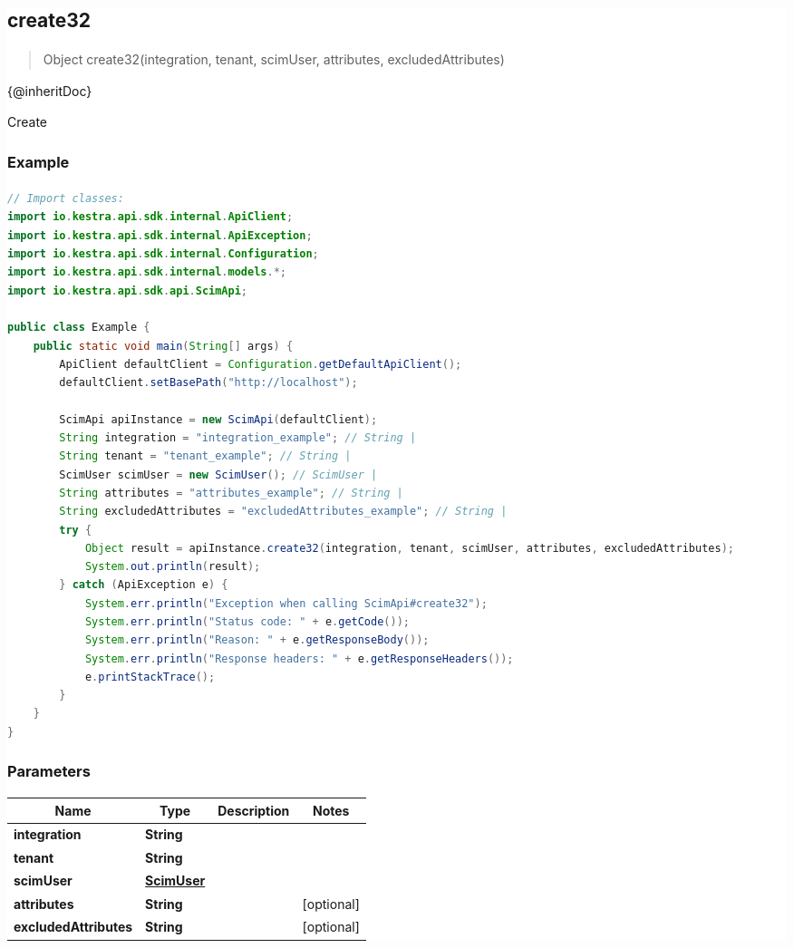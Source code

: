 

## create32

> Object create32(integration, tenant, scimUser, attributes, excludedAttributes)

{@inheritDoc}

Create

### Example

```java
// Import classes:
import io.kestra.api.sdk.internal.ApiClient;
import io.kestra.api.sdk.internal.ApiException;
import io.kestra.api.sdk.internal.Configuration;
import io.kestra.api.sdk.internal.models.*;
import io.kestra.api.sdk.api.ScimApi;

public class Example {
    public static void main(String[] args) {
        ApiClient defaultClient = Configuration.getDefaultApiClient();
        defaultClient.setBasePath("http://localhost");

        ScimApi apiInstance = new ScimApi(defaultClient);
        String integration = "integration_example"; // String | 
        String tenant = "tenant_example"; // String | 
        ScimUser scimUser = new ScimUser(); // ScimUser | 
        String attributes = "attributes_example"; // String | 
        String excludedAttributes = "excludedAttributes_example"; // String | 
        try {
            Object result = apiInstance.create32(integration, tenant, scimUser, attributes, excludedAttributes);
            System.out.println(result);
        } catch (ApiException e) {
            System.err.println("Exception when calling ScimApi#create32");
            System.err.println("Status code: " + e.getCode());
            System.err.println("Reason: " + e.getResponseBody());
            System.err.println("Response headers: " + e.getResponseHeaders());
            e.printStackTrace();
        }
    }
}
```

### Parameters


| Name | Type | Description  | Notes |
|------------- | ------------- | ------------- | -------------|
| **integration** | **String**|  | |
| **tenant** | **String**|  | |
| **scimUser** | [**ScimUser**](ScimUser.md)|  | |
| **attributes** | **String**|  | [optional] |
| **excludedAttributes** | **String**|  | [optional] |

